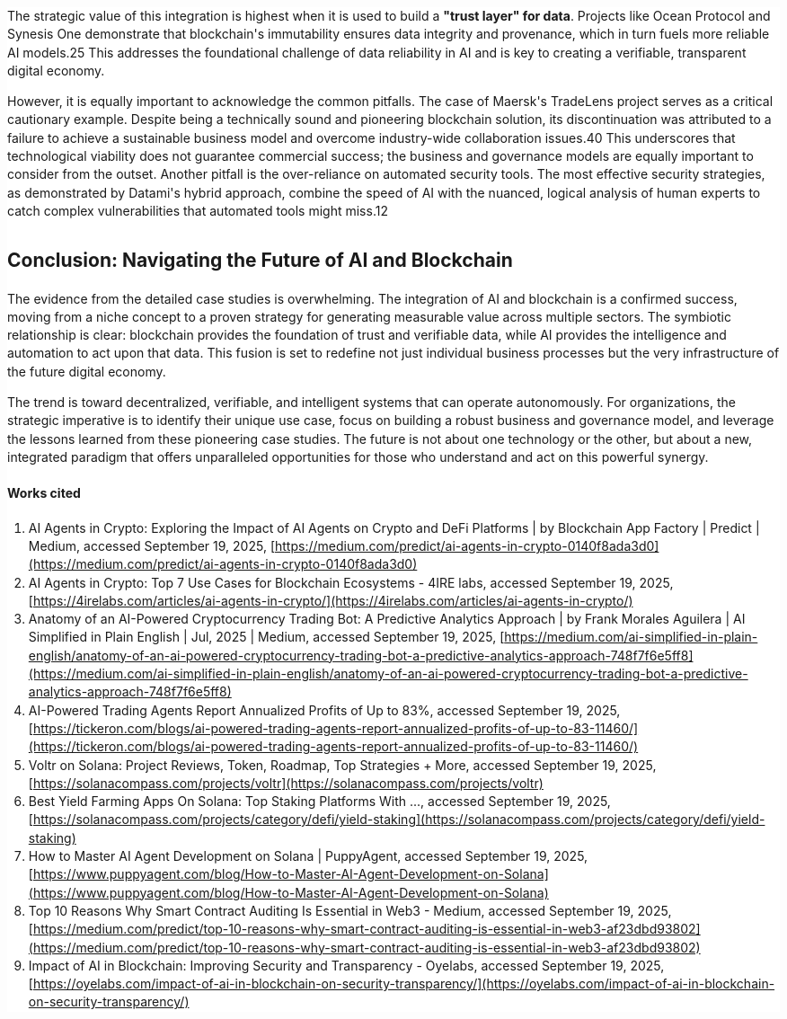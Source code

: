 The strategic value of this integration is highest when it is used to build a **"trust layer" for data**. Projects like Ocean Protocol and Synesis One demonstrate that blockchain's immutability ensures data integrity and provenance, which in turn fuels more reliable AI models.25 This addresses the foundational challenge of data reliability in AI and is key to creating a verifiable, transparent digital economy.

However, it is equally important to acknowledge the common pitfalls. The case of Maersk's TradeLens project serves as a critical cautionary example. Despite being a technically sound and pioneering blockchain solution, its discontinuation was attributed to a failure to achieve a sustainable business model and overcome industry-wide collaboration issues.40 This underscores that technological viability does not guarantee commercial success; the business and governance models are equally important to consider from the outset. Another pitfall is the over-reliance on automated security tools. The most effective security strategies, as demonstrated by Datami's hybrid approach, combine the speed of AI with the nuanced, logical analysis of human experts to catch complex vulnerabilities that automated tools might miss.12

## **Conclusion: Navigating the Future of AI and Blockchain**

The evidence from the detailed case studies is overwhelming. The integration of AI and blockchain is a confirmed success, moving from a niche concept to a proven strategy for generating measurable value across multiple sectors. The symbiotic relationship is clear: blockchain provides the foundation of trust and verifiable data, while AI provides the intelligence and automation to act upon that data. This fusion is set to redefine not just individual business processes but the very infrastructure of the future digital economy.

The trend is toward decentralized, verifiable, and intelligent systems that can operate autonomously. For organizations, the strategic imperative is to identify their unique use case, focus on building a robust business and governance model, and leverage the lessons learned from these pioneering case studies. The future is not about one technology or the other, but about a new, integrated paradigm that offers unparalleled opportunities for those who understand and act on this powerful synergy.

#### **Works cited**

1. AI Agents in Crypto: Exploring the Impact of AI Agents on Crypto and DeFi Platforms | by Blockchain App Factory | Predict | Medium, accessed September 19, 2025, [https://medium.com/predict/ai-agents-in-crypto-0140f8ada3d0](https://medium.com/predict/ai-agents-in-crypto-0140f8ada3d0)  
2. AI Agents in Crypto: Top 7 Use Cases for Blockchain Ecosystems \- 4IRE labs, accessed September 19, 2025, [https://4irelabs.com/articles/ai-agents-in-crypto/](https://4irelabs.com/articles/ai-agents-in-crypto/)  
3. Anatomy of an AI-Powered Cryptocurrency Trading Bot: A Predictive Analytics Approach | by Frank Morales Aguilera | AI Simplified in Plain English | Jul, 2025 | Medium, accessed September 19, 2025, [https://medium.com/ai-simplified-in-plain-english/anatomy-of-an-ai-powered-cryptocurrency-trading-bot-a-predictive-analytics-approach-748f7f6e5ff8](https://medium.com/ai-simplified-in-plain-english/anatomy-of-an-ai-powered-cryptocurrency-trading-bot-a-predictive-analytics-approach-748f7f6e5ff8)  
4. AI-Powered Trading Agents Report Annualized Profits of Up to 83%, accessed September 19, 2025, [https://tickeron.com/blogs/ai-powered-trading-agents-report-annualized-profits-of-up-to-83-11460/](https://tickeron.com/blogs/ai-powered-trading-agents-report-annualized-profits-of-up-to-83-11460/)  
5. Voltr on Solana: Project Reviews, Token, Roadmap, Top Strategies \+ More, accessed September 19, 2025, [https://solanacompass.com/projects/voltr](https://solanacompass.com/projects/voltr)  
6. Best Yield Farming Apps On Solana: Top Staking Platforms With ..., accessed September 19, 2025, [https://solanacompass.com/projects/category/defi/yield-staking](https://solanacompass.com/projects/category/defi/yield-staking)  
7. How to Master AI Agent Development on Solana | PuppyAgent, accessed September 19, 2025, [https://www.puppyagent.com/blog/How-to-Master-AI-Agent-Development-on-Solana](https://www.puppyagent.com/blog/How-to-Master-AI-Agent-Development-on-Solana)  
8. Top 10 Reasons Why Smart Contract Auditing Is Essential in Web3 \- Medium, accessed September 19, 2025, [https://medium.com/predict/top-10-reasons-why-smart-contract-auditing-is-essential-in-web3-af23dbd93802](https://medium.com/predict/top-10-reasons-why-smart-contract-auditing-is-essential-in-web3-af23dbd93802)  
9. Impact of AI in Blockchain: Improving Security and Transparency \- Oyelabs, accessed September 19, 2025, [https://oyelabs.com/impact-of-ai-in-blockchain-on-security-transparency/](https://oyelabs.com/impact-of-ai-in-blockchain-on-security-transparency/)  